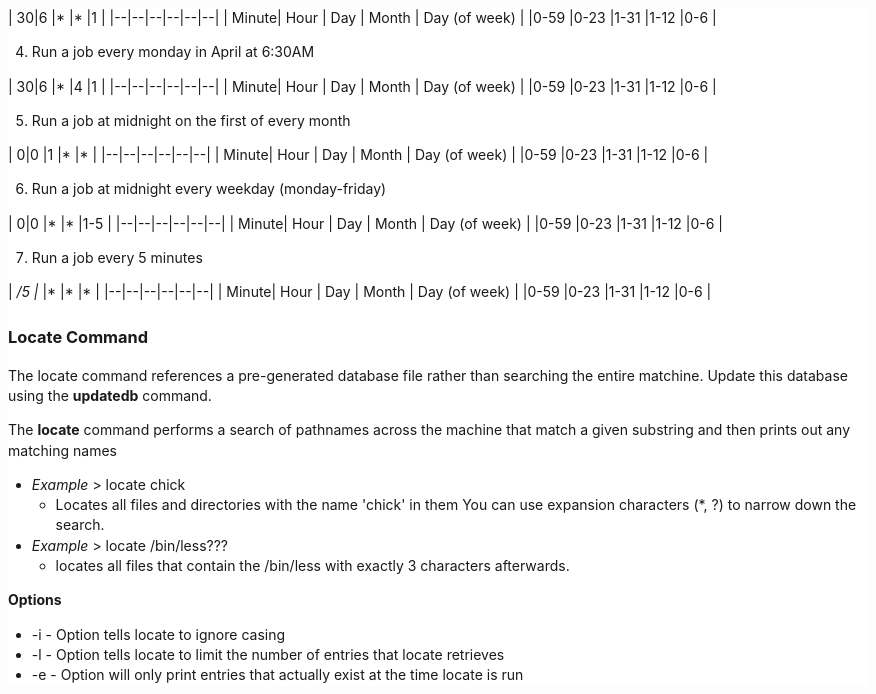 | 30|6  |*  |*  |1  |
|--|--|--|--|--|--|
| Minute| Hour  | Day  | Month  | Day (of week)  |
|0-59 |0-23  |1-31 |1-12  |0-6  |

4. Run a job every monday in April at 6:30AM

| 30|6  |*  |4  |1  |
|--|--|--|--|--|--|
| Minute| Hour  | Day  | Month  | Day (of week)  |
|0-59 |0-23  |1-31 |1-12  |0-6  |

5. Run a job at midnight on the first of every month

| 0|0  |1  |*  |*  |
|--|--|--|--|--|--|
| Minute| Hour  | Day  | Month  | Day (of week)  |
|0-59 |0-23  |1-31 |1-12  |0-6  |

6. Run a job at midnight every weekday (monday-friday)

| 0|0  |*  |*  |1-5  |
|--|--|--|--|--|--|
| Minute| Hour  | Day  | Month  | Day (of week)  |
|0-59 |0-23  |1-31 |1-12  |0-6  |

7. Run a job every 5 minutes

| */5 |*  |*  |*  |*  |
|--|--|--|--|--|--|
| Minute| Hour  | Day  | Month  | Day (of week)  |
|0-59 |0-23  |1-31 |1-12  |0-6  |

### Locate Command

The locate command references a pre-generated database file rather than searching the entire matchine. Update this database using the **updatedb** command.

The **locate** command performs a search of pathnames across the machine that match a given substring and then prints out any matching names
- *Example* > locate chick
	- Locates all files and directories with the name 'chick' in them
You can use expansion characters (*, ?) to narrow down the search.
- *Example* >  locate /bin/less???
	- locates all files that contain the /bin/less with exactly 3 characters afterwards.

**Options**
- -i - Option tells locate to ignore casing
- -l - Option tells locate to limit the number of entries that locate retrieves
- -e - Option will only print entries that actually exist at the time locate is run
